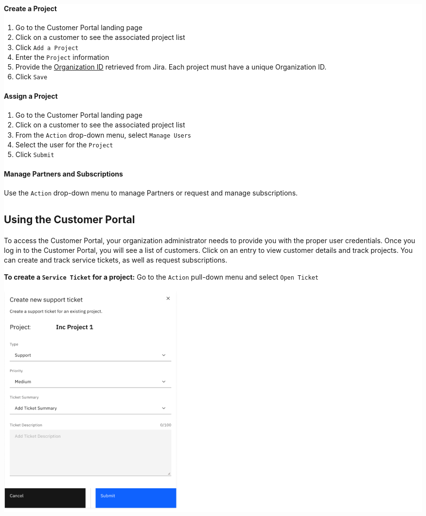 #### Create a Project

1. Go to the Customer Portal landing page
2. Click on a customer to see the associated project list 
3. Click `Add a Project`
4. Enter the `Project` information
5. Provide the [Organization ID](#jira-service-management) retrieved from Jira. Each project must have a unique Organization ID.
6. Click `Save`

#### Assign a Project

1. Go to the Customer Portal landing page
2. Click on a customer to see the associated project list 
3. From the `Action` drop-down menu, select `Manage Users`
4. Select the user for the `Project`
5. Click `Submit`
    
#### Manage Partners and Subscriptions
Use the `Action` drop-down menu to manage Partners or request and manage subscriptions. 

## Using the Customer Portal

To access the Customer Portal, your organization administrator needs to provide you with the proper user credentials. Once you log in to the Customer Portal, you will see a list of customers. Click on an entry to view customer details and track projects. You can create and track service tickets, as well as request subscriptions.

**To create a `Service Ticket` for a project:** Go to the `Action` pull-down menu and select `Open Ticket`

![Customer Portal Open Ticket](./images/cp-open-ticket.png)
